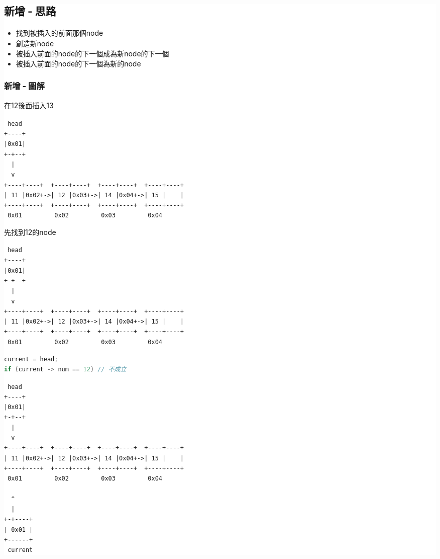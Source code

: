 
## 新增 - 思路

* 找到被插入的前面那個node
* 創造新node
* 被插入前面的node的下一個成為新node的下一個
* 被插入前面的node的下一個為新的node


### 新增 - 圖解

在12後面插入13

``` ditaa {cmd=true args=["-E", "-S", "-t", "1", "-s", "1"]}
 head
+----+
|0x01|
+-+--+
  |
  v
+----+----+  +----+----+  +----+----+  +----+----+
| 11 |0x02+->| 12 |0x03+->| 14 |0x04+->| 15 |    |
+----+----+  +----+----+  +----+----+  +----+----+
 0x01         0x02         0x03         0x04
```


先找到12的node

``` ditaa {cmd=true args=["-E", "-S", "-t", "1", "-s", "1"]}
 head
+----+
|0x01|
+-+--+
  |
  v
+----+----+  +----+----+  +----+----+  +----+----+
| 11 |0x02+->| 12 |0x03+->| 14 |0x04+->| 15 |    |
+----+----+  +----+----+  +----+----+  +----+----+
 0x01         0x02         0x03         0x04
```


``` C
current = head;
if (current -> num == 12) // 不成立
```

``` ditaa {cmd=true args=["-E", "-S", "-t", "1", "-s", "1"]}
 head
+----+
|0x01|
+-+--+
  |
  v
+----+----+  +----+----+  +----+----+  +----+----+
| 11 |0x02+->| 12 |0x03+->| 14 |0x04+->| 15 |    |
+----+----+  +----+----+  +----+----+  +----+----+
 0x01         0x02         0x03         0x04

  ^
  |
+-+----+
| 0x01 |
+------+
 current
```
